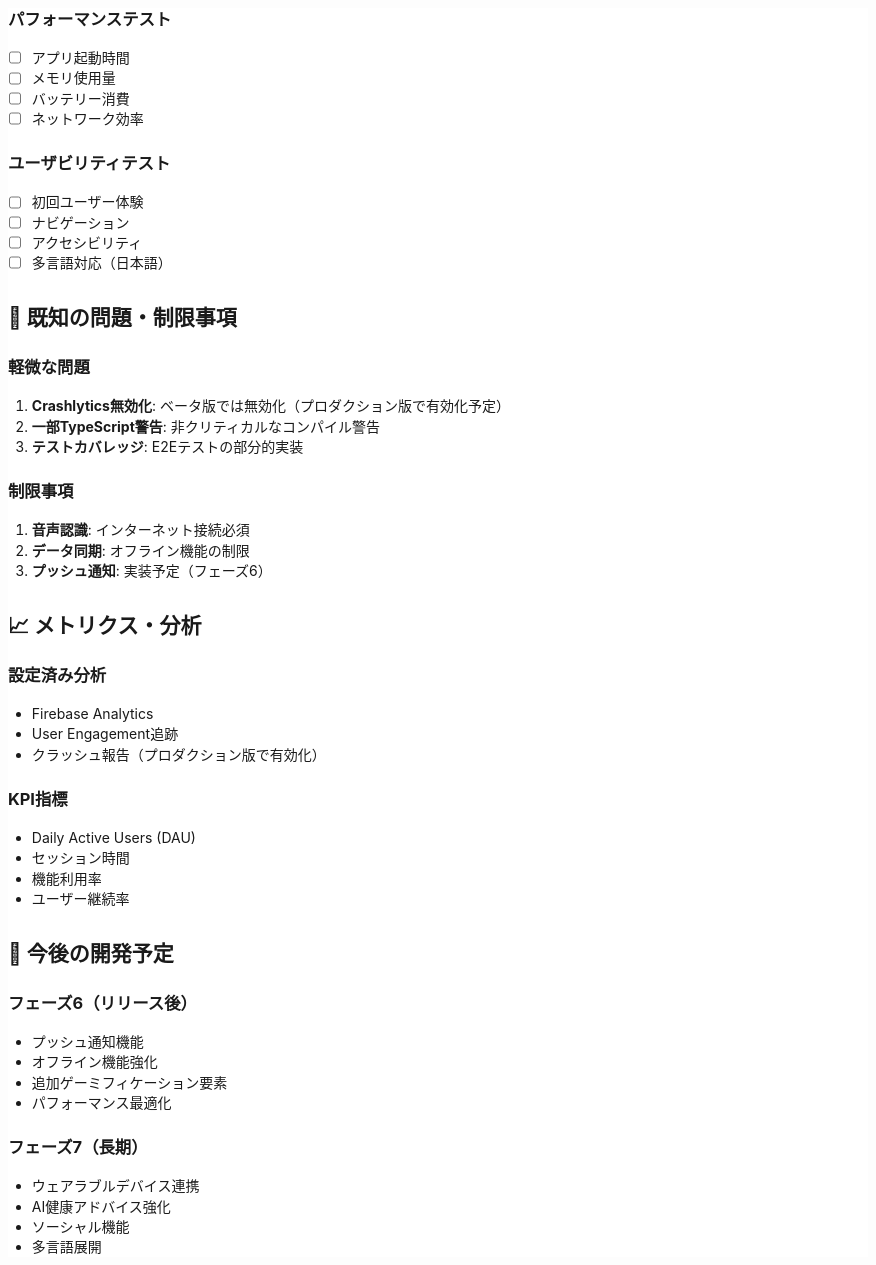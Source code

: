 ### パフォーマンステスト
- [ ] アプリ起動時間
- [ ] メモリ使用量
- [ ] バッテリー消費
- [ ] ネットワーク効率

### ユーザビリティテスト
- [ ] 初回ユーザー体験
- [ ] ナビゲーション
- [ ] アクセシビリティ
- [ ] 多言語対応（日本語）

## 🐛 既知の問題・制限事項

### 軽微な問題
1. **Crashlytics無効化**: ベータ版では無効化（プロダクション版で有効化予定）
2. **一部TypeScript警告**: 非クリティカルなコンパイル警告
3. **テストカバレッジ**: E2Eテストの部分的実装

### 制限事項
1. **音声認識**: インターネット接続必須
2. **データ同期**: オフライン機能の制限
3. **プッシュ通知**: 実装予定（フェーズ6）

## 📈 メトリクス・分析

### 設定済み分析
- Firebase Analytics
- User Engagement追跡
- クラッシュ報告（プロダクション版で有効化）

### KPI指標
- Daily Active Users (DAU)
- セッション時間
- 機能利用率
- ユーザー継続率

## 🔄 今後の開発予定

### フェーズ6（リリース後）
- プッシュ通知機能
- オフライン機能強化
- 追加ゲーミフィケーション要素
- パフォーマンス最適化

### フェーズ7（長期）
- ウェアラブルデバイス連携
- AI健康アドバイス強化
- ソーシャル機能
- 多言語展開
